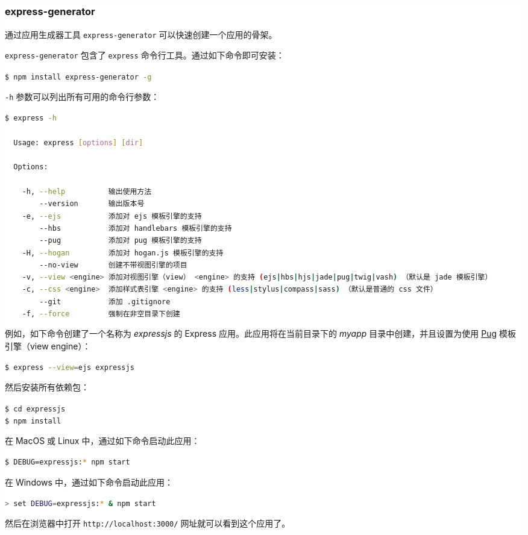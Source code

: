 ### express-generator

通过应用生成器工具 `express-generator` 可以快速创建一个应用的骨架。

`express-generator` 包含了 `express` 命令行工具。通过如下命令即可安装：

```sh
$ npm install express-generator -g
```

`-h` 参数可以列出所有可用的命令行参数：

```sh
$ express -h

  Usage: express [options] [dir]

  Options:

    -h, --help          输出使用方法
        --version       输出版本号
    -e, --ejs           添加对 ejs 模板引擎的支持
        --hbs           添加对 handlebars 模板引擎的支持
        --pug           添加对 pug 模板引擎的支持
    -H, --hogan         添加对 hogan.js 模板引擎的支持
        --no-view       创建不带视图引擎的项目
    -v, --view <engine> 添加对视图引擎（view） <engine> 的支持 (ejs|hbs|hjs|jade|pug|twig|vash) （默认是 jade 模板引擎）
    -c, --css <engine>  添加样式表引擎 <engine> 的支持 (less|stylus|compass|sass) （默认是普通的 css 文件）
        --git           添加 .gitignore
    -f, --force         强制在非空目录下创建
```

例如，如下命令创建了一个名称为 *expressjs* 的 Express 应用。此应用将在当前目录下的 *myapp* 目录中创建，并且设置为使用 [Pug](https://pugjs.org/) 模板引擎（view engine）：

```sh
$ express --view=ejs expressjs
```

然后安装所有依赖包：

```sh
$ cd expressjs
$ npm install
```

在 MacOS 或 Linux 中，通过如下命令启动此应用：

```sh
$ DEBUG=expressjs:* npm start
```

在 Windows 中，通过如下命令启动此应用：

```sh
> set DEBUG=expressjs:* & npm start
```

然后在浏览器中打开 `http://localhost:3000/` 网址就可以看到这个应用了。
